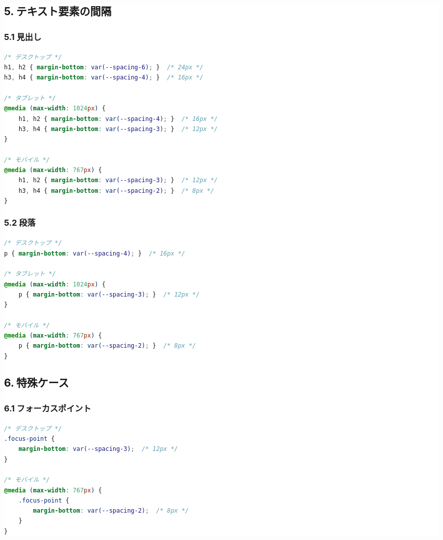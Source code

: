 ## 5. テキスト要素の間隔

### 5.1 見出し
```css
/* デスクトップ */
h1, h2 { margin-bottom: var(--spacing-6); }  /* 24px */
h3, h4 { margin-bottom: var(--spacing-4); }  /* 16px */

/* タブレット */
@media (max-width: 1024px) {
    h1, h2 { margin-bottom: var(--spacing-4); }  /* 16px */
    h3, h4 { margin-bottom: var(--spacing-3); }  /* 12px */
}

/* モバイル */
@media (max-width: 767px) {
    h1, h2 { margin-bottom: var(--spacing-3); }  /* 12px */
    h3, h4 { margin-bottom: var(--spacing-2); }  /* 8px */
}
```

### 5.2 段落
```css
/* デスクトップ */
p { margin-bottom: var(--spacing-4); }  /* 16px */

/* タブレット */
@media (max-width: 1024px) {
    p { margin-bottom: var(--spacing-3); }  /* 12px */
}

/* モバイル */
@media (max-width: 767px) {
    p { margin-bottom: var(--spacing-2); }  /* 8px */
}
```

## 6. 特殊ケース

### 6.1 フォーカスポイント
```css
/* デスクトップ */
.focus-point {
    margin-bottom: var(--spacing-3);  /* 12px */
}

/* モバイル */
@media (max-width: 767px) {
    .focus-point {
        margin-bottom: var(--spacing-2);  /* 8px */
    }
}
```
